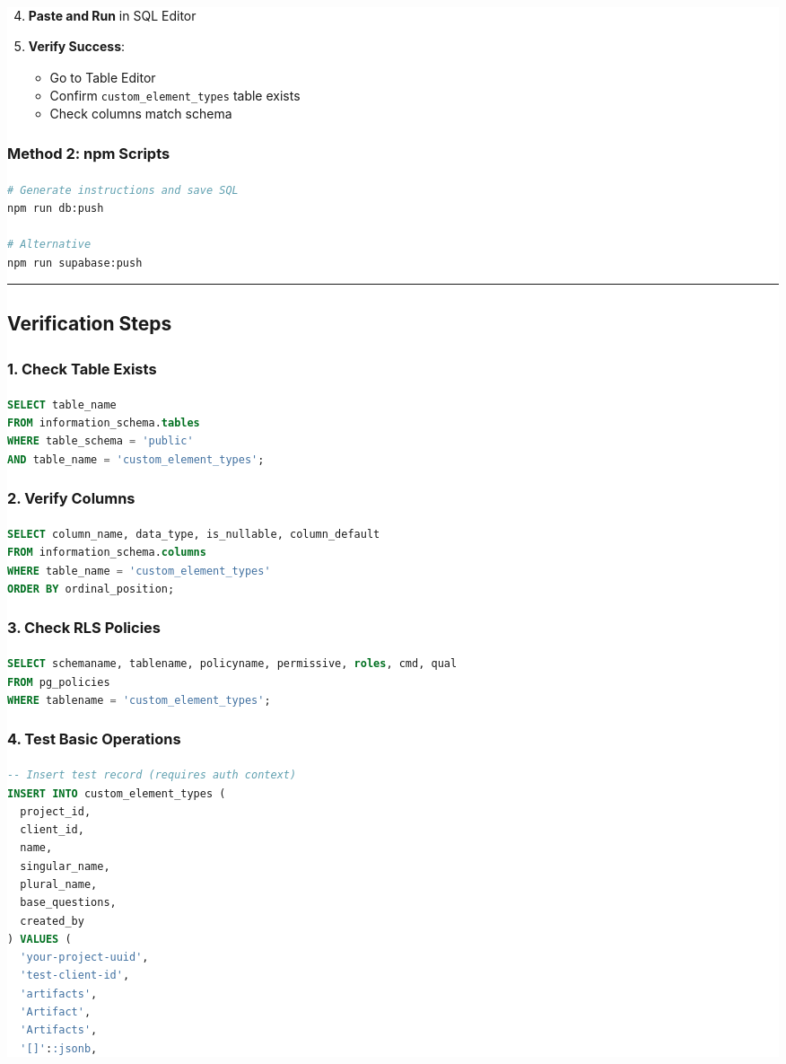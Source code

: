 4. **Paste and Run** in SQL Editor

5. **Verify Success**:
   - Go to Table Editor
   - Confirm `custom_element_types` table exists
   - Check columns match schema

### Method 2: npm Scripts

```bash
# Generate instructions and save SQL
npm run db:push

# Alternative
npm run supabase:push
```

---

## Verification Steps

### 1. Check Table Exists

```sql
SELECT table_name
FROM information_schema.tables
WHERE table_schema = 'public'
AND table_name = 'custom_element_types';
```

### 2. Verify Columns

```sql
SELECT column_name, data_type, is_nullable, column_default
FROM information_schema.columns
WHERE table_name = 'custom_element_types'
ORDER BY ordinal_position;
```

### 3. Check RLS Policies

```sql
SELECT schemaname, tablename, policyname, permissive, roles, cmd, qual
FROM pg_policies
WHERE tablename = 'custom_element_types';
```

### 4. Test Basic Operations

```sql
-- Insert test record (requires auth context)
INSERT INTO custom_element_types (
  project_id,
  client_id,
  name,
  singular_name,
  plural_name,
  base_questions,
  created_by
) VALUES (
  'your-project-uuid',
  'test-client-id',
  'artifacts',
  'Artifact',
  'Artifacts',
  '[]'::jsonb,
```
